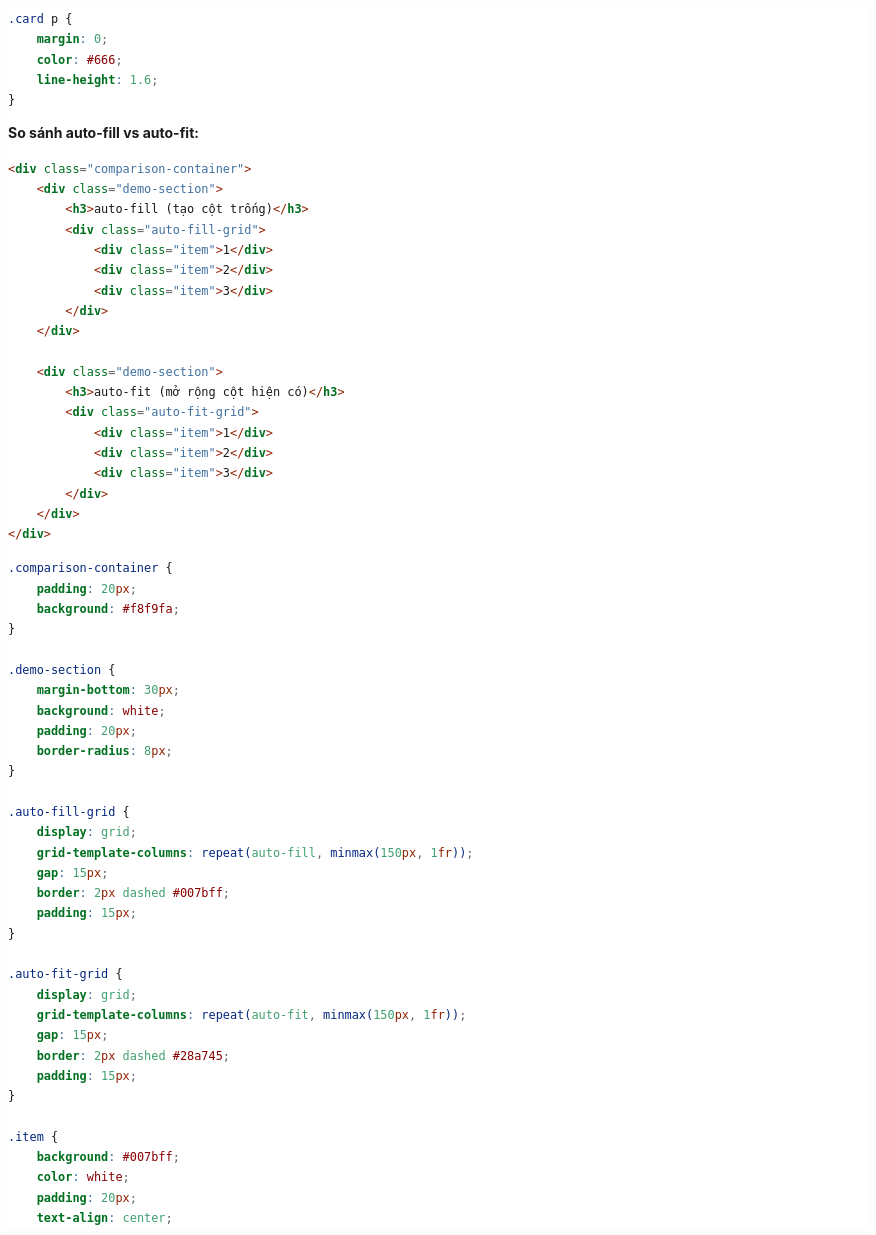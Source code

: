 ```css
.card p {
    margin: 0;
    color: #666;
    line-height: 1.6;
}
```

**So sánh auto-fill vs auto-fit:**
```html
<div class="comparison-container">
    <div class="demo-section">
        <h3>auto-fill (tạo cột trống)</h3>
        <div class="auto-fill-grid">
            <div class="item">1</div>
            <div class="item">2</div>
            <div class="item">3</div>
        </div>
    </div>
    
    <div class="demo-section">
        <h3>auto-fit (mở rộng cột hiện có)</h3>
        <div class="auto-fit-grid">
            <div class="item">1</div>
            <div class="item">2</div>
            <div class="item">3</div>
        </div>
    </div>
</div>
```

```css
.comparison-container {
    padding: 20px;
    background: #f8f9fa;
}

.demo-section {
    margin-bottom: 30px;
    background: white;
    padding: 20px;
    border-radius: 8px;
}

.auto-fill-grid {
    display: grid;
    grid-template-columns: repeat(auto-fill, minmax(150px, 1fr));
    gap: 15px;
    border: 2px dashed #007bff;
    padding: 15px;
}

.auto-fit-grid {
    display: grid;
    grid-template-columns: repeat(auto-fit, minmax(150px, 1fr));
    gap: 15px;
    border: 2px dashed #28a745;
    padding: 15px;
}

.item {
    background: #007bff;
    color: white;
    padding: 20px;
    text-align: center;
```